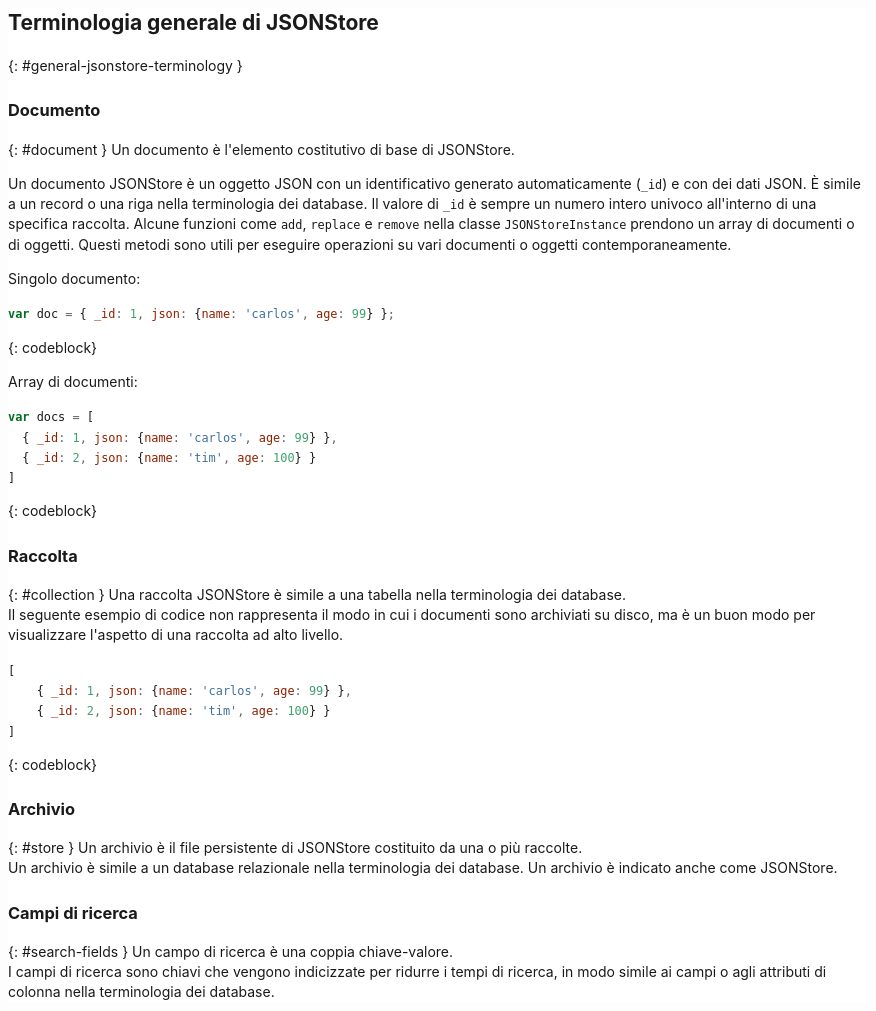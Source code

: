 
## Terminologia generale di JSONStore
{: #general-jsonstore-terminology }
### Documento
{: #document }
Un documento è l'elemento costitutivo di base di JSONStore.

Un documento JSONStore è un oggetto JSON con un identificativo generato automaticamente (`_id`) e con dei dati JSON. È simile a un record o una riga nella terminologia dei database. Il valore di `_id` è sempre un numero intero univoco all'interno di una specifica raccolta. Alcune funzioni come `add`, `replace` e `remove` nella classe `JSONStoreInstance` prendono un array di documenti o di oggetti. Questi metodi sono utili per eseguire operazioni su vari documenti o oggetti contemporaneamente.

Singolo documento:

```javascript
var doc = { _id: 1, json: {name: 'carlos', age: 99} };
```
{: codeblock}

Array di documenti:

```javascript
var docs = [
  { _id: 1, json: {name: 'carlos', age: 99} },
  { _id: 2, json: {name: 'tim', age: 100} }
]
```
{: codeblock}

### Raccolta
{: #collection }
Una raccolta JSONStore è simile a una tabella nella terminologia dei database.  
Il seguente esempio di codice non rappresenta il modo in cui i documenti sono archiviati su disco, ma è un buon modo per visualizzare l'aspetto di una raccolta ad alto livello.

```javascript
[
    { _id: 1, json: {name: 'carlos', age: 99} },
    { _id: 2, json: {name: 'tim', age: 100} }
]
```
{: codeblock}

### Archivio
{: #store }
Un archivio è il file persistente di JSONStore costituito da una o più raccolte.  
Un archivio è simile a un database relazionale nella terminologia dei database. Un archivio è indicato anche come JSONStore.

### Campi di ricerca
{: #search-fields }
Un campo di ricerca è una coppia chiave-valore.  
I campi di ricerca sono chiavi che vengono indicizzate per ridurre i tempi di ricerca, in modo simile ai campi o agli attributi di colonna nella terminologia dei database.
